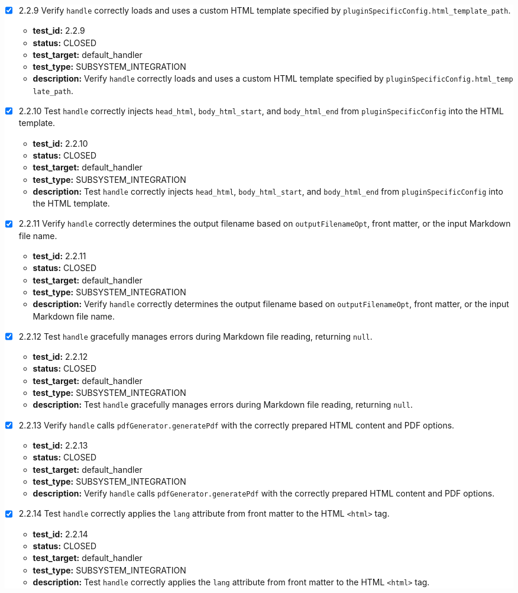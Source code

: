 * [x] 2.2.9 Verify `handle` correctly loads and uses a custom HTML template specified by `pluginSpecificConfig.html_template_path`.
  - **test_id:** 2.2.9
  - **status:** CLOSED
  - **test_target:** default_handler
  - **test_type:** SUBSYSTEM_INTEGRATION
  - **description:** Verify `handle` correctly loads and uses a custom HTML template specified by `pluginSpecificConfig.html_template_path`.

* [x] 2.2.10 Test `handle` correctly injects `head_html`, `body_html_start`, and `body_html_end` from `pluginSpecificConfig` into the HTML template.
  - **test_id:** 2.2.10
  - **status:** CLOSED
  - **test_target:** default_handler
  - **test_type:** SUBSYSTEM_INTEGRATION
  - **description:** Test `handle` correctly injects `head_html`, `body_html_start`, and `body_html_end` from `pluginSpecificConfig` into the HTML template.

* [x] 2.2.11 Verify `handle` correctly determines the output filename based on `outputFilenameOpt`, front matter, or the input Markdown file name.
  - **test_id:** 2.2.11
  - **status:** CLOSED
  - **test_target:** default_handler
  - **test_type:** SUBSYSTEM_INTEGRATION
  - **description:** Verify `handle` correctly determines the output filename based on `outputFilenameOpt`, front matter, or the input Markdown file name.

* [x] 2.2.12 Test `handle` gracefully manages errors during Markdown file reading, returning `null`.
  - **test_id:** 2.2.12
  - **status:** CLOSED
  - **test_target:** default_handler
  - **test_type:** SUBSYSTEM_INTEGRATION
  - **description:** Test `handle` gracefully manages errors during Markdown file reading, returning `null`.

* [x] 2.2.13 Verify `handle` calls `pdfGenerator.generatePdf` with the correctly prepared HTML content and PDF options.
  - **test_id:** 2.2.13
  - **status:** CLOSED
  - **test_target:** default_handler
  - **test_type:** SUBSYSTEM_INTEGRATION
  - **description:** Verify `handle` calls `pdfGenerator.generatePdf` with the correctly prepared HTML content and PDF options.

* [x] 2.2.14 Test `handle` correctly applies the `lang` attribute from front matter to the HTML `<html>` tag.
  - **test_id:** 2.2.14
  - **status:** CLOSED
  - **test_target:** default_handler
  - **test_type:** SUBSYSTEM_INTEGRATION
  - **description:** Test `handle` correctly applies the `lang` attribute from front matter to the HTML `<html>` tag.

